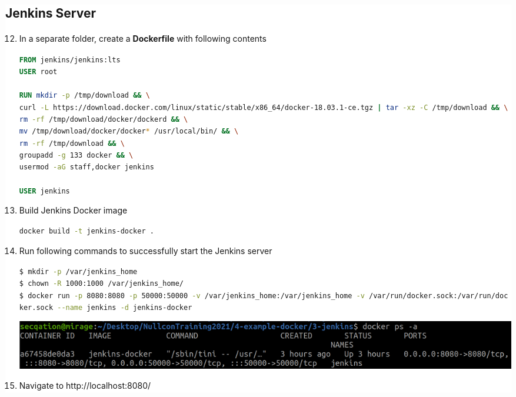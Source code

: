 ## Jenkins Server

12. In a separate folder, create a **Dockerfile** with following contents

    ```Dockerfile
    FROM jenkins/jenkins:lts
    USER root

    RUN mkdir -p /tmp/download && \
    curl -L https://download.docker.com/linux/static/stable/x86_64/docker-18.03.1-ce.tgz | tar -xz -C /tmp/download && \
    rm -rf /tmp/download/docker/dockerd && \
    mv /tmp/download/docker/docker* /usr/local/bin/ && \
    rm -rf /tmp/download && \
    groupadd -g 133 docker && \
    usermod -aG staff,docker jenkins

    USER jenkins
    ```

13. Build Jenkins Docker image

    ```bash
    docker build -t jenkins-docker .
    ```

14. Run following commands to successfully start the Jenkins server

    ```bash
    $ mkdir -p /var/jenkins_home
    $ chown -R 1000:1000 /var/jenkins_home/
    $ docker run -p 8080:8080 -p 50000:50000 -v /var/jenkins_home:/var/jenkins_home -v /var/run/docker.sock:/var/run/docker.sock --name jenkins -d jenkins-docker
    ```

    ![Jenkins server started](images/jenkins_server.png)

15. Navigate to http://localhost:8080/

